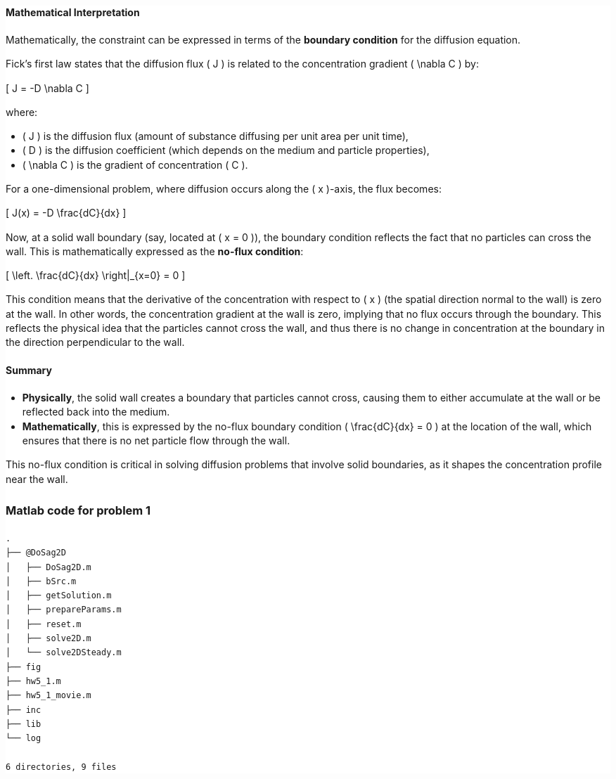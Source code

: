 #### Mathematical Interpretation

Mathematically, the constraint can be expressed in terms of the **boundary condition** for the diffusion equation.

Fick’s first law states that the diffusion flux \( J \) is related to the concentration gradient \( \nabla C \) by:

\[
J = -D \nabla C
\]

where:

- \( J \) is the diffusion flux (amount of substance diffusing per unit area per unit time),
- \( D \) is the diffusion coefficient (which depends on the medium and particle properties),
- \( \nabla C \) is the gradient of concentration \( C \).

For a one-dimensional problem, where diffusion occurs along the \( x \)-axis, the flux becomes:

\[
J(x) = -D \frac{dC}{dx}
\]

Now, at a solid wall boundary (say, located at \( x = 0 \)), the boundary condition reflects the fact that no particles can cross the wall. This is mathematically expressed as the **no-flux condition**:

\[
\left. \frac{dC}{dx} \right|_{x=0} = 0
\]

This condition means that the derivative of the concentration with respect to \( x \) (the spatial direction normal to the wall) is zero at the wall. In other words, the concentration gradient at the wall is zero, implying that no flux occurs through the boundary. This reflects the physical idea that the particles cannot cross the wall, and thus there is no change in concentration at the boundary in the direction perpendicular to the wall.

#### Summary

- **Physically**, the solid wall creates a boundary that particles cannot cross, causing them to either accumulate at the wall or be reflected back into the medium.
- **Mathematically**, this is expressed by the no-flux boundary condition \( \frac{dC}{dx} = 0 \) at the location of the wall, which ensures that there is no net particle flow through the wall.

This no-flux condition is critical in solving diffusion problems that involve solid boundaries, as it shapes the concentration profile near the wall.

### Matlab code for problem 1

```Text
.
├── @DoSag2D
│   ├── DoSag2D.m
│   ├── bSrc.m
│   ├── getSolution.m
│   ├── prepareParams.m
│   ├── reset.m
│   ├── solve2D.m
│   └── solve2DSteady.m
├── fig
├── hw5_1.m
├── hw5_1_movie.m
├── inc
├── lib
└── log

6 directories, 9 files
```
